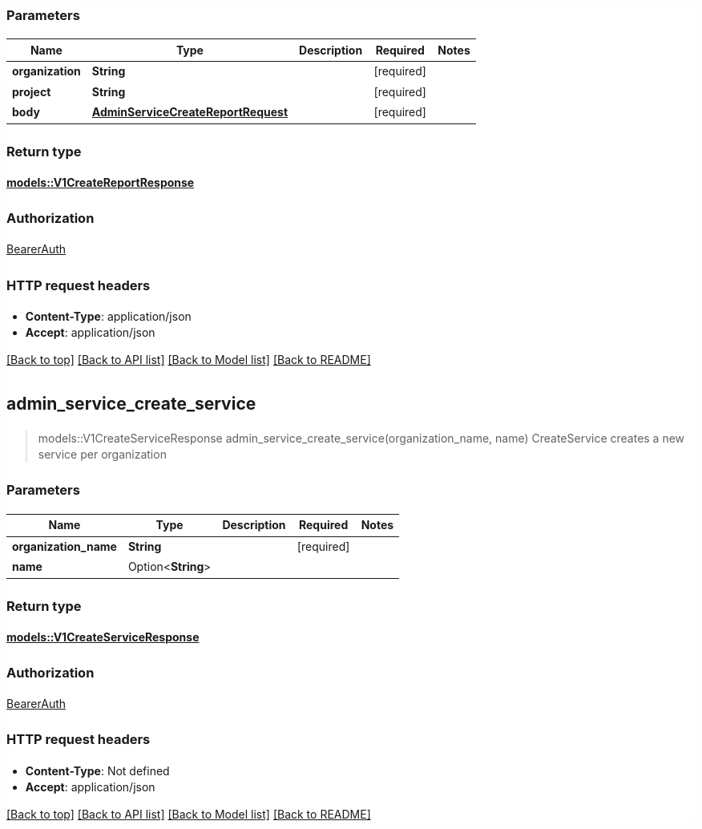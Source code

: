 ### Parameters


Name | Type | Description  | Required | Notes
------------- | ------------- | ------------- | ------------- | -------------
**organization** | **String** |  | [required] |
**project** | **String** |  | [required] |
**body** | [**AdminServiceCreateReportRequest**](AdminServiceCreateReportRequest.md) |  | [required] |

### Return type

[**models::V1CreateReportResponse**](v1CreateReportResponse.md)

### Authorization

[BearerAuth](../README.md#BearerAuth)

### HTTP request headers

- **Content-Type**: application/json
- **Accept**: application/json

[[Back to top]](#) [[Back to API list]](../README.md#documentation-for-api-endpoints) [[Back to Model list]](../README.md#documentation-for-models) [[Back to README]](../README.md)


## admin_service_create_service

> models::V1CreateServiceResponse admin_service_create_service(organization_name, name)
CreateService creates a new service per organization

### Parameters


Name | Type | Description  | Required | Notes
------------- | ------------- | ------------- | ------------- | -------------
**organization_name** | **String** |  | [required] |
**name** | Option<**String**> |  |  |

### Return type

[**models::V1CreateServiceResponse**](v1CreateServiceResponse.md)

### Authorization

[BearerAuth](../README.md#BearerAuth)

### HTTP request headers

- **Content-Type**: Not defined
- **Accept**: application/json

[[Back to top]](#) [[Back to API list]](../README.md#documentation-for-api-endpoints) [[Back to Model list]](../README.md#documentation-for-models) [[Back to README]](../README.md)
